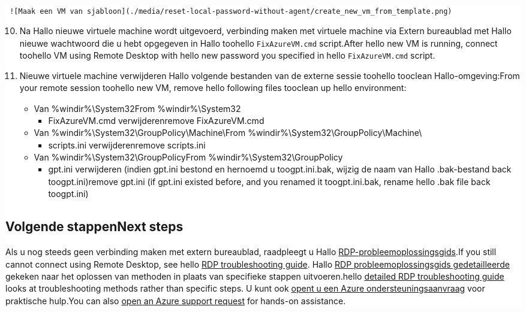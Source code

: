      ![Maak een VM van sjabloon](./media/reset-local-password-without-agent/create_new_vm_from_template.png)
10. <span data-ttu-id="5e568-178">Na Hallo nieuwe virtuele machine wordt uitgevoerd, verbinding maken met virtuele machine via Extern bureaublad met Hallo nieuwe wachtwoord die u hebt opgegeven in Hallo toohello `FixAzureVM.cmd` script.</span><span class="sxs-lookup"><span data-stu-id="5e568-178">After hello new VM is running, connect toohello VM using Remote Desktop with hello new password you specified in hello `FixAzureVM.cmd` script.</span></span>
11. <span data-ttu-id="5e568-179">Nieuwe virtuele machine verwijderen Hallo volgende bestanden van de externe sessie toohello tooclean Hallo-omgeving:</span><span class="sxs-lookup"><span data-stu-id="5e568-179">From your remote session toohello new VM, remove hello following files tooclean up hello environment:</span></span>
    
    * <span data-ttu-id="5e568-180">Van %windir%\System32</span><span class="sxs-lookup"><span data-stu-id="5e568-180">From %windir%\System32</span></span>
      * <span data-ttu-id="5e568-181">FixAzureVM.cmd verwijderen</span><span class="sxs-lookup"><span data-stu-id="5e568-181">remove FixAzureVM.cmd</span></span>
    * <span data-ttu-id="5e568-182">Van %windir%\System32\GroupPolicy\Machine\\</span><span class="sxs-lookup"><span data-stu-id="5e568-182">From %windir%\System32\GroupPolicy\Machine\\</span></span>
      * <span data-ttu-id="5e568-183">scripts.ini verwijderen</span><span class="sxs-lookup"><span data-stu-id="5e568-183">remove scripts.ini</span></span>
    * <span data-ttu-id="5e568-184">Van %windir%\System32\GroupPolicy</span><span class="sxs-lookup"><span data-stu-id="5e568-184">From %windir%\System32\GroupPolicy</span></span>
      * <span data-ttu-id="5e568-185">gpt.ini verwijderen (indien gpt.ini bestond en hernoemd u toogpt.ini.bak, wijzig de naam van Hallo .bak-bestand back toogpt.ini)</span><span class="sxs-lookup"><span data-stu-id="5e568-185">remove gpt.ini (if gpt.ini existed before, and you renamed it toogpt.ini.bak, rename hello .bak file back toogpt.ini)</span></span>

## <a name="next-steps"></a><span data-ttu-id="5e568-186">Volgende stappen</span><span class="sxs-lookup"><span data-stu-id="5e568-186">Next steps</span></span>
<span data-ttu-id="5e568-187">Als u nog steeds geen verbinding maken met extern bureaublad, raadpleegt u Hallo [RDP-probleemoplossingsgids](troubleshoot-rdp-connection.md?toc=%2fazure%2fvirtual-machines%2fwindows%2ftoc.json).</span><span class="sxs-lookup"><span data-stu-id="5e568-187">If you still cannot connect using Remote Desktop, see hello [RDP troubleshooting guide](troubleshoot-rdp-connection.md?toc=%2fazure%2fvirtual-machines%2fwindows%2ftoc.json).</span></span> <span data-ttu-id="5e568-188">Hallo [RDP probleemoplossingsgids gedetailleerde](detailed-troubleshoot-rdp.md?toc=%2fazure%2fvirtual-machines%2fwindows%2ftoc.json) gekeken naar het oplossen van methoden in plaats van specifieke stappen uitvoeren.</span><span class="sxs-lookup"><span data-stu-id="5e568-188">hello [detailed RDP troubleshooting guide](detailed-troubleshoot-rdp.md?toc=%2fazure%2fvirtual-machines%2fwindows%2ftoc.json) looks at troubleshooting methods rather than specific steps.</span></span> <span data-ttu-id="5e568-189">U kunt ook [opent u een Azure ondersteuningsaanvraag](https://azure.microsoft.com/support/options/) voor praktische hulp.</span><span class="sxs-lookup"><span data-stu-id="5e568-189">You can also [open an Azure support request](https://azure.microsoft.com/support/options/) for hands-on assistance.</span></span>

